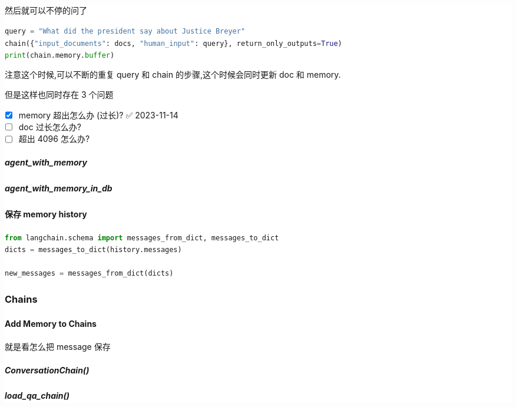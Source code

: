 然后就可以不停的问了

```python
query = "What did the president say about Justice Breyer"
chain({"input_documents": docs, "human_input": query}, return_only_outputs=True)
print(chain.memory.buffer)
```

注意这个时候,可以不断的重复 query 和 chain 的步骤,这个时候会同时更新 doc 和 memory.

但是这样也同时存在 3 个问题

- [x] memory 超出怎么办 (过长)? ✅ 2023-11-14
- [ ] doc 过长怎么办?
- [ ] 超出 4096 怎么办?

##### agent_with_memory

##### agent_with_memory_in_db

#### 保存 memory history

```python
from langchain.schema import messages_from_dict, messages_to_dict
dicts = messages_to_dict(history.messages)

new_messages = messages_from_dict(dicts)
```

### Chains

#### Add Memory to Chains

就是看怎么把 message 保存

```python

```

##### ConversationChain()

##### load_qa_chain()
